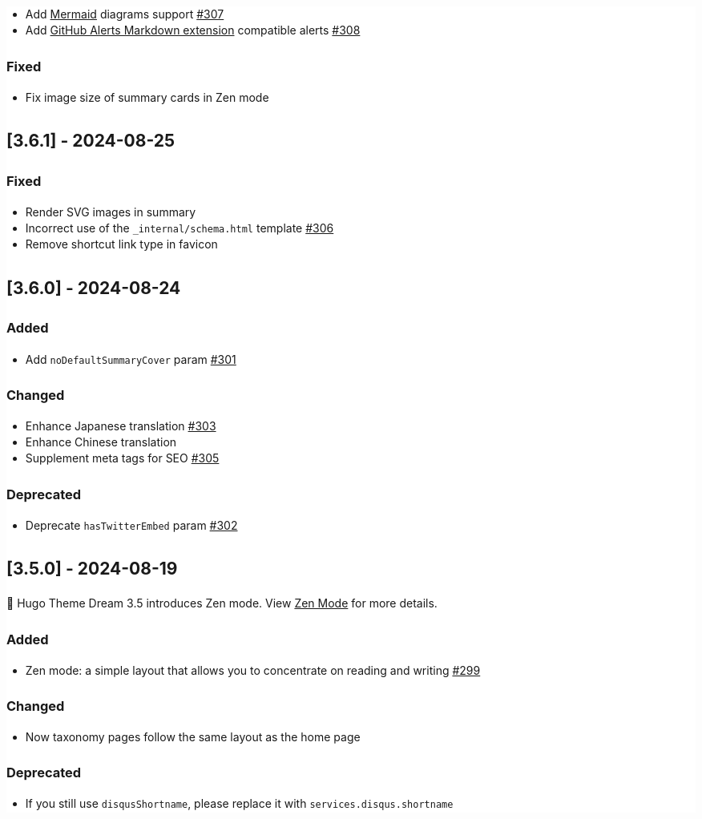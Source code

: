 - Add [Mermaid](https://mermaid.js.org/intro/) diagrams support [#307](https://github.com/g1eny0ung/hugo-theme-dream/pull/307)
- Add [GitHub Alerts Markdown extension](https://github.blog/changelog/2023-12-14-new-markdown-extension-alerts-provide-distinctive-styling-for-significant-content/) compatible alerts [#308](https://github.com/g1eny0ung/hugo-theme-dream/pull/308)

### Fixed

- Fix image size of summary cards in Zen mode

## [3.6.1] - 2024-08-25

### Fixed

- Render SVG images in summary
- Incorrect use of the `_internal/schema.html` template [#306](https://github.com/g1eny0ung/hugo-theme-dream/pull/306)
- Remove shortcut link type in favicon

## [3.6.0] - 2024-08-24

### Added

- Add `noDefaultSummaryCover` param [#301](https://github.com/g1eny0ung/hugo-theme-dream/pull/301)

### Changed

- Enhance Japanese translation [#303](https://github.com/g1eny0ung/hugo-theme-dream/pull/303)
- Enhance Chinese translation
- Supplement meta tags for SEO [#305](https://github.com/g1eny0ung/hugo-theme-dream/pull/305)

### Deprecated

- Deprecate `hasTwitterEmbed` param [#302](https://github.com/g1eny0ung/hugo-theme-dream/pull/302)

## [3.5.0] - 2024-08-19

🍃 Hugo Theme Dream 3.5 introduces Zen mode. View [Zen Mode](./zen-mode.mdx) for more details.

### Added

- Zen mode: a simple layout that allows you to concentrate on reading and writing [#299](https://github.com/g1eny0ung/hugo-theme-dream/pull/299)

### Changed

- Now taxonomy pages follow the same layout as the home page

### Deprecated

- If you still use `disqusShortname`, please replace it with `services.disqus.shortname`
